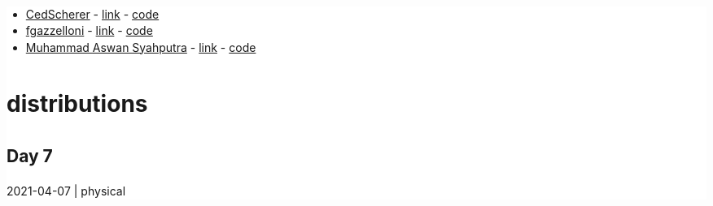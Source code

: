 - [CedScherer](https://twitter.com/CedScherer) - [link](https://twitter.com/CedScherer/status/1379493675684786185?s=20) - [code](https://t.co/mC4egFicAk?amp=1)
- [fgazzelloni](https://twitter.com/FGazzelloni) - [link](https://twitter.com/FGazzelloni/status/1380108357458083843) - [code](https://github.com/Fgazzelloni/rstats-chart-challenge-2021/blob/main/day6_experimental/experiment.R)
- [Muhammad Aswan Syahputra](https://twitter.com/aswansyahputra_) - [link](https://twitter.com/aswansyahputra_/status/1381476055081349123) - [code](https://github.com/aswansyahputra/30daychartchallenge/blob/master/06-experimental.R)

# distributions

## Day 7 

2021-04-07 | physical
